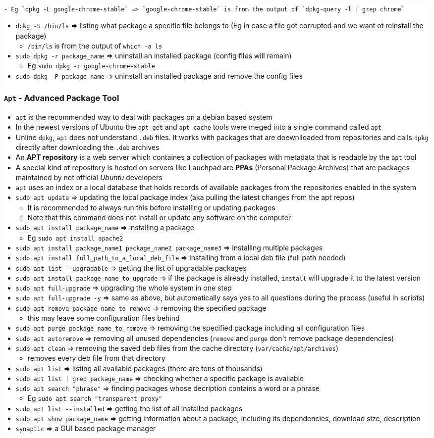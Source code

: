    - Eg `dpkg -L google-chrome-stable` => `google-chrome-stable` is from the output of `dpkg-query -l | grep chrome`
  - `dpkg -S /bin/ls` => listing what package a specific file belongs to (Eg in case a file got corrupted and we want ot reinstall the package)
    - `/bin/ls` is from the output of `which -a ls`
  - `sudo dpkg -r package_name` => uninstall an installed package (config files will remain)
    - Eg `sudo dpkg -r google-chrome-stable`
  - `sudo dpkg -P package_name` => uninstall an installed package and remove the config files

### `Apt` - Advanced Package Tool
- `apt` is the recommended way to deal with packages on a debian based system
- In the newest versions of Ubuntu the `apt-get` and `apt-cache` tools were meged into a single command called `apt`
- Unline `dpkg`, `apt` does not understand `.deb` files. It works with packages that are doewnlloaded from repositories and calls `dpkg` directly after downloading the `.deb` archives
- An **APT repository** is a web server which containes a collection of packages with metadata that is readable by the `apt` tool
- A special kind of repository is hosted on servers like Lauchpad are **PPAs** (Personal Package Archives) that are packages maintained by not official *Ubuntu* developers
- `apt` uses an index or a local database that holds records of available packages from the repositories enabled in the system
- `sudo apt update` => updating the local package index (aka pulling the latest changes from the apt repos)
  - It is recommended to always run this before installing or updating packages
  - Note that this command does not install or update any software on the computer
- `sudo apt install package_name` => installing a package
  - Eg `sudo apt install apache2`
- `sudo apt install package_name1 package_name2 package_name3` => installing multiple packages
- `sudo apt install full_path_to_a_local_deb_file` => installing from a local deb file (full path needed)
- `sudo apt list --upgradable` => getting the list of upgradable packages
- `sudo apt install package_name_to_upgrade` => if the package is already installed, `install` will upgrade it to the latest version
- `sudo apt full-upgrade` => upgrading the whole system in one step
- `sudo apt full-upgrade -y` => same as above, but automatically says yes to all questions during the process (useful in scripts)
- `sudo apt remove package_name_to_remove` => removing the specified package
  - this may leave some configuration files behind
- `sudo apt purge package_name_to_remove` => removing the specified package including all configuration files
- `sudo apt autoremove` => removing all unused dependencies (`remove` and `purge` don't remove package dependencies)
- `sudo apt clean` => removing the saved deb files from the cache directory (`var/cache/apt/archives`)
  - removes every deb file from that directory
- `sudo apt list` => listing all available packages (there are tens of thousands)
- `sudo apt list | grep package_name` => checking whether a specific package is available
- `sudo apt search "phrase"` => finding packages whose decription contains a word or a phrase
  - Eg `sudo apt search "transparent proxy"`
- `sudo apt list --installed` => getting the list of all installed packages
- `sudo apt show package_name` => getting information about a package, including its dependencies, download size, description
- `synaptic` => a GUI based package manager
